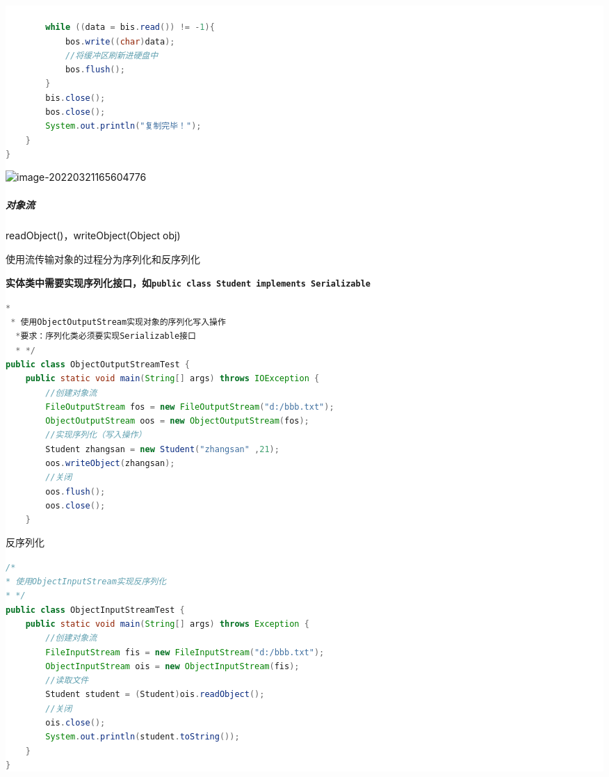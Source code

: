 ```java

        while ((data = bis.read()) != -1){
            bos.write((char)data);
            //将缓冲区刷新进硬盘中
            bos.flush();
        }
        bis.close();
        bos.close();
        System.out.println("复制完毕！");
    }
}
```

![image-20220321165604776](C:\Users\admin\AppData\Roaming\Typora\typora-user-images\image-20220321165604776.png)

##### 对象流

readObject()，writeObject(Object obj)

使用流传输对象的过程分为序列化和反序列化

**实体类中需要实现序列化接口，如`public class Student implements Serializable`**

```java
*
 * 使用ObjectOutputStream实现对象的序列化写入操作
  *要求：序列化类必须要实现Serializable接口
  * */
public class ObjectOutputStreamTest {
    public static void main(String[] args) throws IOException {
        //创建对象流
        FileOutputStream fos = new FileOutputStream("d:/bbb.txt");
        ObjectOutputStream oos = new ObjectOutputStream(fos);
        //实现序列化（写入操作）
        Student zhangsan = new Student("zhangsan" ,21);
        oos.writeObject(zhangsan);
        //关闭
        oos.flush();
        oos.close();
    }
```

反序列化

```java
/*
* 使用ObjectInputStream实现反序列化
* */
public class ObjectInputStreamTest {
    public static void main(String[] args) throws Exception {
        //创建对象流
        FileInputStream fis = new FileInputStream("d:/bbb.txt");
        ObjectInputStream ois = new ObjectInputStream(fis);
        //读取文件
        Student student = (Student)ois.readObject();
        //关闭
        ois.close();
        System.out.println(student.toString());
    }
}
```
